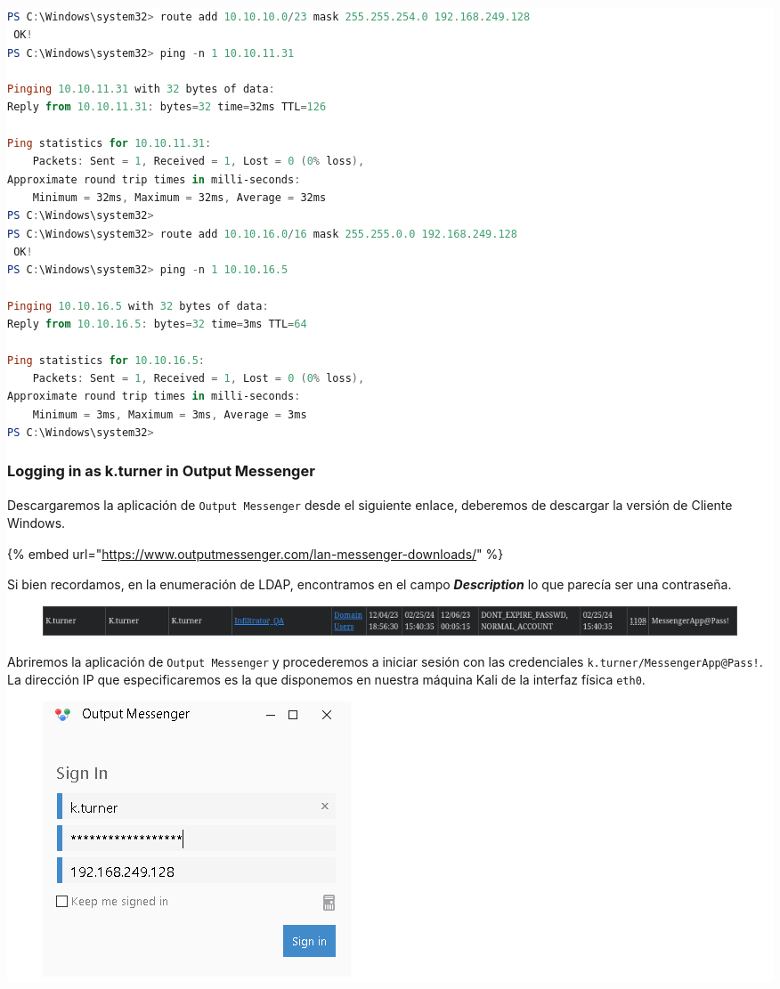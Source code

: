 ```powershell
PS C:\Windows\system32> route add 10.10.10.0/23 mask 255.255.254.0 192.168.249.128
 OK!
PS C:\Windows\system32> ping -n 1 10.10.11.31

Pinging 10.10.11.31 with 32 bytes of data:
Reply from 10.10.11.31: bytes=32 time=32ms TTL=126

Ping statistics for 10.10.11.31:
    Packets: Sent = 1, Received = 1, Lost = 0 (0% loss),
Approximate round trip times in milli-seconds:
    Minimum = 32ms, Maximum = 32ms, Average = 32ms
PS C:\Windows\system32>
PS C:\Windows\system32> route add 10.10.16.0/16 mask 255.255.0.0 192.168.249.128
 OK!
PS C:\Windows\system32> ping -n 1 10.10.16.5

Pinging 10.10.16.5 with 32 bytes of data:
Reply from 10.10.16.5: bytes=32 time=3ms TTL=64

Ping statistics for 10.10.16.5:
    Packets: Sent = 1, Received = 1, Lost = 0 (0% loss),
Approximate round trip times in milli-seconds:
    Minimum = 3ms, Maximum = 3ms, Average = 3ms
PS C:\Windows\system32>
```

### Logging in as k.turner in Output Messenger

Descargaremos la aplicación de `Output Messenger` desde el siguiente enlace, deberemos de descargar la versión de Cliente Windows.

{% embed url="https://www.outputmessenger.com/lan-messenger-downloads/" %}

Si bien recordamos, en la enumeración de LDAP, encontramos en el campo _**Description**_ lo que parecía ser una contraseña.

<figure><img src="../../../.gitbook/assets/imagen (49).png" alt=""><figcaption></figcaption></figure>

Abriremos la aplicación de `Output Messenger` y procederemos a iniciar sesión con las credenciales `k.turner/MessengerApp@Pass!`. La dirección IP que especificaremos es la que disponemos en nuestra máquina Kali de la interfaz física `eth0`.

<figure><img src="../../../.gitbook/assets/imagen (50).png" alt=""><figcaption></figcaption></figure>
